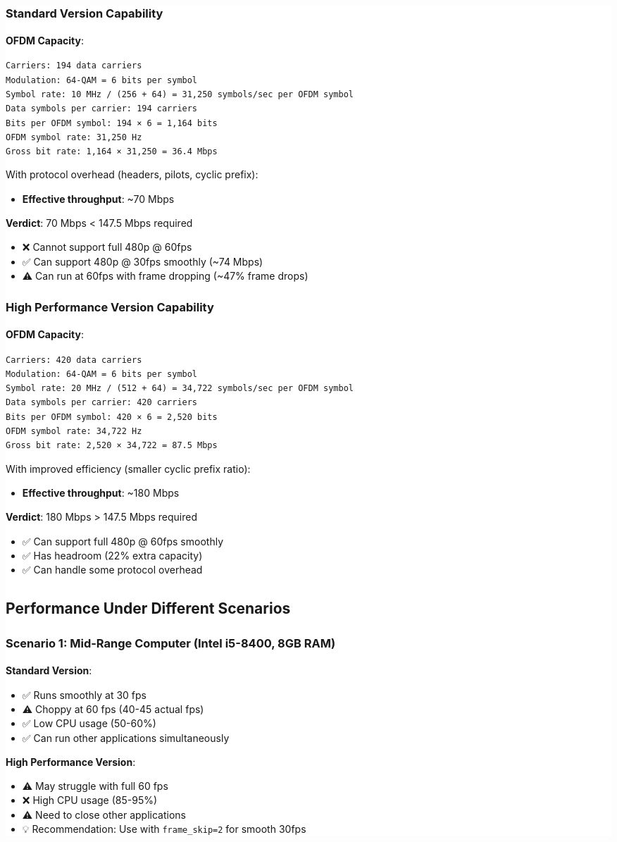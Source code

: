 ### Standard Version Capability

**OFDM Capacity**:
```
Carriers: 194 data carriers
Modulation: 64-QAM = 6 bits per symbol
Symbol rate: 10 MHz / (256 + 64) = 31,250 symbols/sec per OFDM symbol
Data symbols per carrier: 194 carriers
Bits per OFDM symbol: 194 × 6 = 1,164 bits
OFDM symbol rate: 31,250 Hz
Gross bit rate: 1,164 × 31,250 = 36.4 Mbps
```

With protocol overhead (headers, pilots, cyclic prefix):
- **Effective throughput**: ~70 Mbps

**Verdict**: 70 Mbps < 147.5 Mbps required
- ❌ Cannot support full 480p @ 60fps
- ✅ Can support 480p @ 30fps smoothly (~74 Mbps)
- ⚠️ Can run at 60fps with frame dropping (~47% frame drops)

### High Performance Version Capability

**OFDM Capacity**:
```
Carriers: 420 data carriers
Modulation: 64-QAM = 6 bits per symbol
Symbol rate: 20 MHz / (512 + 64) = 34,722 symbols/sec per OFDM symbol
Data symbols per carrier: 420 carriers
Bits per OFDM symbol: 420 × 6 = 2,520 bits
OFDM symbol rate: 34,722 Hz
Gross bit rate: 2,520 × 34,722 = 87.5 Mbps
```

With improved efficiency (smaller cyclic prefix ratio):
- **Effective throughput**: ~180 Mbps

**Verdict**: 180 Mbps > 147.5 Mbps required
- ✅ Can support full 480p @ 60fps smoothly
- ✅ Has headroom (22% extra capacity)
- ✅ Can handle some protocol overhead

## Performance Under Different Scenarios

### Scenario 1: Mid-Range Computer (Intel i5-8400, 8GB RAM)

**Standard Version**:
- ✅ Runs smoothly at 30 fps
- ⚠️ Choppy at 60 fps (40-45 actual fps)
- ✅ Low CPU usage (50-60%)
- ✅ Can run other applications simultaneously

**High Performance Version**:
- ⚠️ May struggle with full 60 fps
- ❌ High CPU usage (85-95%)
- ⚠️ Need to close other applications
- 💡 Recommendation: Use with `frame_skip=2` for smooth 30fps
